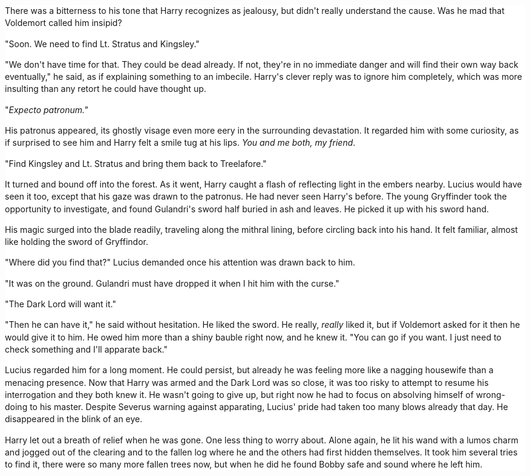 There was a bitterness to his tone that Harry recognizes as jealousy,
but didn't really understand the cause. Was he mad that Voldemort called
him insipid?

"Soon. We need to find Lt. Stratus and Kingsley."

"We don't have time for that. They could be dead already. If not,
they're in no immediate danger and will find their own way back
eventually," he said, as if explaining something to an imbecile. Harry's
clever reply was to ignore him completely, which was more insulting than
any retort he could have thought up.

"*Expecto patronum."*

His patronus appeared, its ghostly visage even more eery in the
surrounding devastation. It regarded him with some curiosity, as if
surprised to see him and Harry felt a smile tug at his lips. *You and me
both, my friend*.

"Find Kingsley and Lt. Stratus and bring them back to Treelafore."

It turned and bound off into the forest. As it went, Harry caught a
flash of reflecting light in the embers nearby. Lucius would have seen
it too, except that his gaze was drawn to the patronus. He had never
seen Harry's before. The young Gryffinder took the opportunity to
investigate, and found Gulandri's sword half buried in ash and leaves.
He picked it up with his sword hand.

His magic surged into the blade readily, traveling along the mithral
lining, before circling back into his hand. It felt familiar, almost
like holding the sword of Gryffindor.

"Where did you find that?" Lucius demanded once his attention was drawn
back to him.

"It was on the ground. Gulandri must have dropped it when I hit him with
the curse."

"The Dark Lord will want it."

"Then he can have it," he said without hesitation. He liked the sword.
He really, *really* liked it, but if Voldemort asked for it then he
would give it to him. He owed him more than a shiny bauble right now,
and he knew it. "You can go if you want. I just need to check something
and I'll apparate back."

Lucius regarded him for a long moment. He could persist, but already he
was feeling more like a nagging housewife than a menacing presence. Now
that Harry was armed and the Dark Lord was so close, it was too risky to
attempt to resume his interrogation and they both knew it. He wasn't
going to give up, but right now he had to focus on absolving himself of
wrong-doing to his master. Despite Severus warning against apparating,
Lucius' pride had taken too many blows already that day. He disappeared
in the blink of an eye.

Harry let out a breath of relief when he was gone. One less thing to
worry about. Alone again, he lit his wand with a lumos charm and jogged
out of the clearing and to the fallen log where he and the others had
first hidden themselves. It took him several tries to find it, there
were so many more fallen trees now, but when he did he found Bobby safe
and sound where he left him.
